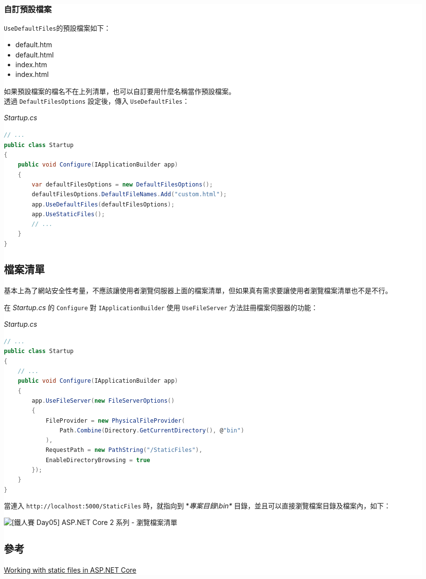 ### 自訂預設檔案

`UseDefaultFiles`的預設檔案如下：  
* default.htm  
* default.html  
* index.htm  
* index.html  

如果預設檔案的檔名不在上列清單，也可以自訂要用什麼名稱當作預設檔案。  
透過 `DefaultFilesOptions` 設定後，傳入 `UseDefaultFiles`：  

*Startup.cs*
```cs
// ...
public class Startup
{
    public void Configure(IApplicationBuilder app)
    {
        var defaultFilesOptions = new DefaultFilesOptions();
        defaultFilesOptions.DefaultFileNames.Add("custom.html");
        app.UseDefaultFiles(defaultFilesOptions);
        app.UseStaticFiles();
        // ...
    }
}
```

## 檔案清單

基本上為了網站安全性考量，不應該讓使用者瀏覽伺服器上面的檔案清單，但如果真有需求要讓使用者瀏覽檔案清單也不是不行。  

在 *Startup.cs* 的 `Configure` 對 `IApplicationBuilder` 使用 `UseFileServer` 方法註冊檔案伺服器的功能：  

*Startup.cs*
```cs
// ...
public class Startup
{
    // ...
    public void Configure(IApplicationBuilder app)
    {
        app.UseFileServer(new FileServerOptions()
        {
            FileProvider = new PhysicalFileProvider(
                Path.Combine(Directory.GetCurrentDirectory(), @"bin")
            ),
            RequestPath = new PathString("/StaticFiles"),
            EnableDirectoryBrowsing = true
        });
    }
}
```

當連入 `http://localhost:5000/StaticFiles` 時，就指向到 **專案目錄\bin\** 目錄，並且可以直接瀏覽檔案目錄及檔案內，如下：  

![[鐵人賽 Day05] ASP.NET Core 2 系列 - 瀏覽檔案清單](/images/i05-2.png)  

## 參考

[Working with static files in ASP.NET Core](https://docs.microsoft.com/en-us/aspnet/core/fundamentals/static-files)  